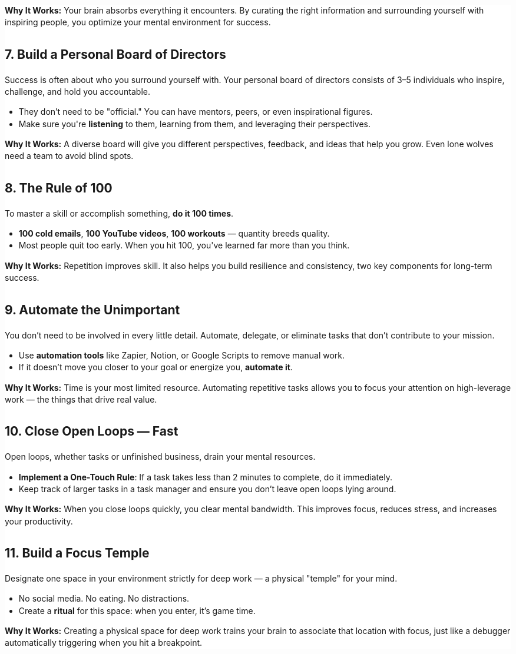 **Why It Works:** Your brain absorbs everything it encounters. By curating the right information and surrounding yourself with inspiring people, you optimize your mental environment for success.

## 7. Build a Personal Board of Directors

Success is often about who you surround yourself with. Your personal board of directors consists of 3–5 individuals who inspire, challenge, and hold you accountable.

- They don’t need to be "official." You can have mentors, peers, or even inspirational figures.
- Make sure you're **listening** to them, learning from them, and leveraging their perspectives.

**Why It Works:** A diverse board will give you different perspectives, feedback, and ideas that help you grow. Even lone wolves need a team to avoid blind spots.

## 8. The Rule of 100

To master a skill or accomplish something, **do it 100 times**.

- **100 cold emails**, **100 YouTube videos**, **100 workouts** — quantity breeds quality.
- Most people quit too early. When you hit 100, you've learned far more than you think.

**Why It Works:** Repetition improves skill. It also helps you build resilience and consistency, two key components for long-term success.

## 9. Automate the Unimportant

You don’t need to be involved in every little detail. Automate, delegate, or eliminate tasks that don’t contribute to your mission.

- Use **automation tools** like Zapier, Notion, or Google Scripts to remove manual work.
- If it doesn’t move you closer to your goal or energize you, **automate it**.

**Why It Works:** Time is your most limited resource. Automating repetitive tasks allows you to focus your attention on high-leverage work — the things that drive real value.

## 10. Close Open Loops — Fast

Open loops, whether tasks or unfinished business, drain your mental resources.

- **Implement a One-Touch Rule**: If a task takes less than 2 minutes to complete, do it immediately.
- Keep track of larger tasks in a task manager and ensure you don’t leave open loops lying around.

**Why It Works:** When you close loops quickly, you clear mental bandwidth. This improves focus, reduces stress, and increases your productivity.

## 11. Build a Focus Temple

Designate one space in your environment strictly for deep work — a physical "temple" for your mind.

- No social media. No eating. No distractions.
- Create a **ritual** for this space: when you enter, it’s game time.

**Why It Works:** Creating a physical space for deep work trains your brain to associate that location with focus, just like a debugger automatically triggering when you hit a breakpoint.

